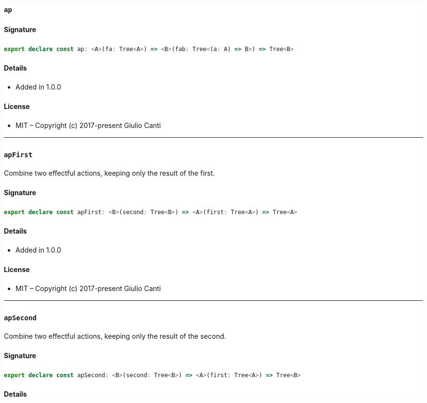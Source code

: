 
### `ap`




#### Signature

```typescript
export declare const ap: <A>(fa: Tree<A>) => <B>(fab: Tree<(a: A) => B>) => Tree<B>
```

#### Details

* Added in 1.0.0


#### License

* MIT – Copyright (c) 2017-present Giulio Canti

---


### `apFirst`

Combine two effectful actions, keeping only the result of the first.




#### Signature

```typescript
export declare const apFirst: <B>(second: Tree<B>) => <A>(first: Tree<A>) => Tree<A>
```

#### Details

* Added in 1.0.0


#### License

* MIT – Copyright (c) 2017-present Giulio Canti

---


### `apSecond`

Combine two effectful actions, keeping only the result of the second.




#### Signature

```typescript
export declare const apSecond: <B>(second: Tree<B>) => <A>(first: Tree<A>) => Tree<B>
```

#### Details
